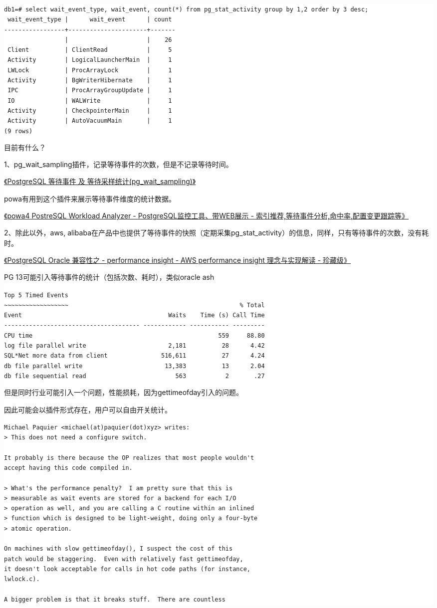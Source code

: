 ```  
db1=# select wait_event_type, wait_event, count(*) from pg_stat_activity group by 1,2 order by 3 desc;  
 wait_event_type |      wait_event      | count   
-----------------+----------------------+-------  
                 |                      |    26  
 Client          | ClientRead           |     5  
 Activity        | LogicalLauncherMain  |     1  
 LWLock          | ProcArrayLock        |     1  
 Activity        | BgWriterHibernate    |     1  
 IPC             | ProcArrayGroupUpdate |     1  
 IO              | WALWrite             |     1  
 Activity        | CheckpointerMain     |     1  
 Activity        | AutoVacuumMain       |     1  
(9 rows)   
```  
  
目前有什么？  
  
1、pg_wait_sampling插件，记录等待事件的次数，但是不记录等待时间。  
  
[《PostgreSQL 等待事件 及 等待采样统计(pg_wait_sampling)》](../201610/20161006_01.md)    
  
powa有用到这个插件来展示等待事件维度的统计数据。  
  
[《powa4 PostreSQL Workload Analyzer - PostgreSQL监控工具、带WEB展示 - 索引推荐,等待事件分析,命中率,配置变更跟踪等》](../201905/20190520_01.md)    
  
2、除此以外，aws, alibaba在产品中也提供了等待事件的快照（定期采集pg_stat_activity）的信息，同样，只有等待事件的次数，没有耗时。  
  
[《PostgreSQL Oracle 兼容性之 - performance insight - AWS performance insight 理念与实现解读 - 珍藏级》](../201901/20190125_02.md)    
  
PG 13可能引入等待事件的统计（包括次数、耗时），类似oracle ash  
  
```  
Top 5 Timed Events  
~~~~~~~~~~~~~~~~~~                                                % Total  
Event                                         Waits    Time (s) Call Time  
-------------------------------------- ------------ ----------- ---------  
CPU time                                                    559     88.80  
log file parallel write                       2,181          28      4.42  
SQL*Net more data from client               516,611          27      4.24  
db file parallel write                       13,383          13      2.04  
db file sequential read                         563           2       .27  
```  
  
但是同时行业可能引入一个问题，性能损耗，因为gettimeofday引入的问题。  
  
因此可能会以插件形式存在，用户可以自由开关统计。  
  
```  
Michael Paquier <michael(at)paquier(dot)xyz> writes:  
> This does not need a configure switch.  
    
It probably is there because the OP realizes that most people wouldn't  
accept having this code compiled in.  
    
> What's the performance penalty?  I am pretty sure that this is  
> measurable as wait events are stored for a backend for each I/O  
> operation as well, and you are calling a C routine within an inlined  
> function which is designed to be light-weight, doing only a four-byte  
> atomic operation.  
    
On machines with slow gettimeofday(), I suspect the cost of this  
patch would be staggering.  Even with relatively fast gettimeofday,  
it doesn't look acceptable for calls in hot code paths (for instance,  
lwlock.c).  
    
A bigger problem is that it breaks stuff.  There are countless  
```
